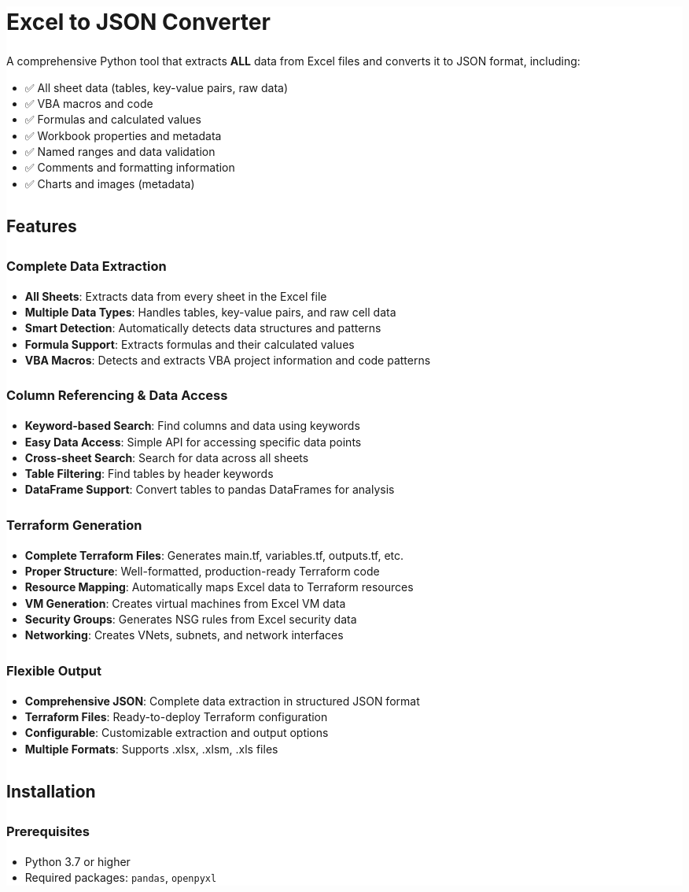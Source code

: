 # Excel to JSON Converter

A comprehensive Python tool that extracts **ALL** data from Excel files and converts it to JSON format, including:

- ✅ All sheet data (tables, key-value pairs, raw data)
- ✅ VBA macros and code
- ✅ Formulas and calculated values
- ✅ Workbook properties and metadata
- ✅ Named ranges and data validation
- ✅ Comments and formatting information
- ✅ Charts and images (metadata)

## Features

### Complete Data Extraction
- **All Sheets**: Extracts data from every sheet in the Excel file
- **Multiple Data Types**: Handles tables, key-value pairs, and raw cell data
- **Smart Detection**: Automatically detects data structures and patterns
- **Formula Support**: Extracts formulas and their calculated values
- **VBA Macros**: Detects and extracts VBA project information and code patterns

### Column Referencing & Data Access
- **Keyword-based Search**: Find columns and data using keywords
- **Easy Data Access**: Simple API for accessing specific data points
- **Cross-sheet Search**: Search for data across all sheets
- **Table Filtering**: Find tables by header keywords
- **DataFrame Support**: Convert tables to pandas DataFrames for analysis

### Terraform Generation
- **Complete Terraform Files**: Generates main.tf, variables.tf, outputs.tf, etc.
- **Proper Structure**: Well-formatted, production-ready Terraform code
- **Resource Mapping**: Automatically maps Excel data to Terraform resources
- **VM Generation**: Creates virtual machines from Excel VM data
- **Security Groups**: Generates NSG rules from Excel security data
- **Networking**: Creates VNets, subnets, and network interfaces

### Flexible Output
- **Comprehensive JSON**: Complete data extraction in structured JSON format
- **Terraform Files**: Ready-to-deploy Terraform configuration
- **Configurable**: Customizable extraction and output options
- **Multiple Formats**: Supports .xlsx, .xlsm, .xls files

## Installation

### Prerequisites
- Python 3.7 or higher
- Required packages: `pandas`, `openpyxl`
